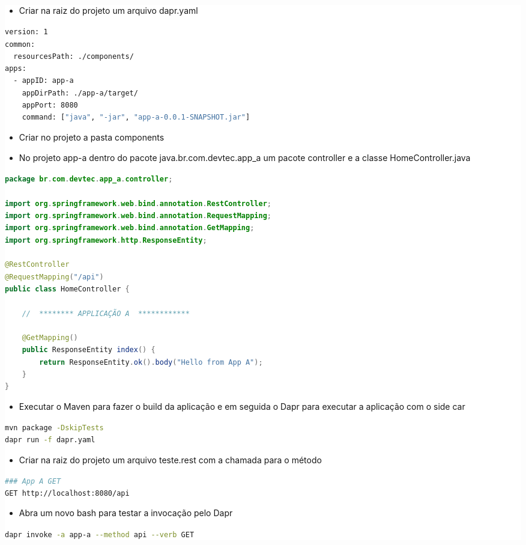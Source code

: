 - Criar na raiz do projeto um arquivo dapr.yaml

```bash
version: 1
common:
  resourcesPath: ./components/
apps:
  - appID: app-a
    appDirPath: ./app-a/target/
    appPort: 8080
    command: ["java", "-jar", "app-a-0.0.1-SNAPSHOT.jar"]
```
- Criar no projeto a pasta components

- No projeto app-a dentro do pacote java.br.com.devtec.app_a um pacote controller e a classe HomeController.java

```java
package br.com.devtec.app_a.controller;

import org.springframework.web.bind.annotation.RestController;
import org.springframework.web.bind.annotation.RequestMapping;
import org.springframework.web.bind.annotation.GetMapping;
import org.springframework.http.ResponseEntity;

@RestController
@RequestMapping("/api")
public class HomeController {

    //  ******** APPLICAÇÃO A  ************

    @GetMapping()
    public ResponseEntity index() {
        return ResponseEntity.ok().body("Hello from App A");
    }
}
```

- Executar o Maven para fazer o build da aplicação e em seguida o Dapr para executar a aplicação com o side car

```bash
mvn package -DskipTests
dapr run -f dapr.yaml
```
- Criar na raiz do projeto um arquivo teste.rest com a chamada para o método

```bash
### App A GET
GET http://localhost:8080/api
```

- Abra um novo bash para testar a invocação pelo Dapr

```bash
dapr invoke -a app-a --method api --verb GET
```
